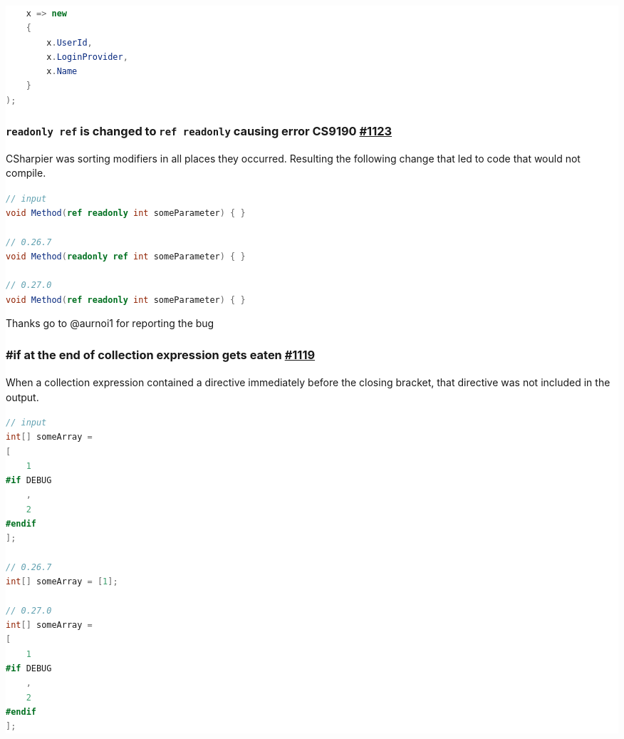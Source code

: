 ```c#
    x => new
    {
        x.UserId,
        x.LoginProvider,
        x.Name
    }
);
```

### `readonly ref` is changed to `ref readonly` causing error CS9190 [#1123](https://github.com/belav/csharpier/issues/1123)
CSharpier was sorting modifiers in all places they occurred. Resulting the following change that led to code that would not compile.
```c#
// input
void Method(ref readonly int someParameter) { }

// 0.26.7
void Method(readonly ref int someParameter) { }

// 0.27.0
void Method(ref readonly int someParameter) { }
```
Thanks go to @aurnoi1 for reporting the bug
### #if at the end of collection expression gets eaten [#1119](https://github.com/belav/csharpier/issues/1119)
When a collection expression contained a directive immediately before the closing bracket, that directive was not included in the output.

```c#
// input
int[] someArray =
[
    1
#if DEBUG
    ,
    2
#endif
];

// 0.26.7
int[] someArray = [1];

// 0.27.0
int[] someArray =
[
    1
#if DEBUG
    ,
    2
#endif
];
```
